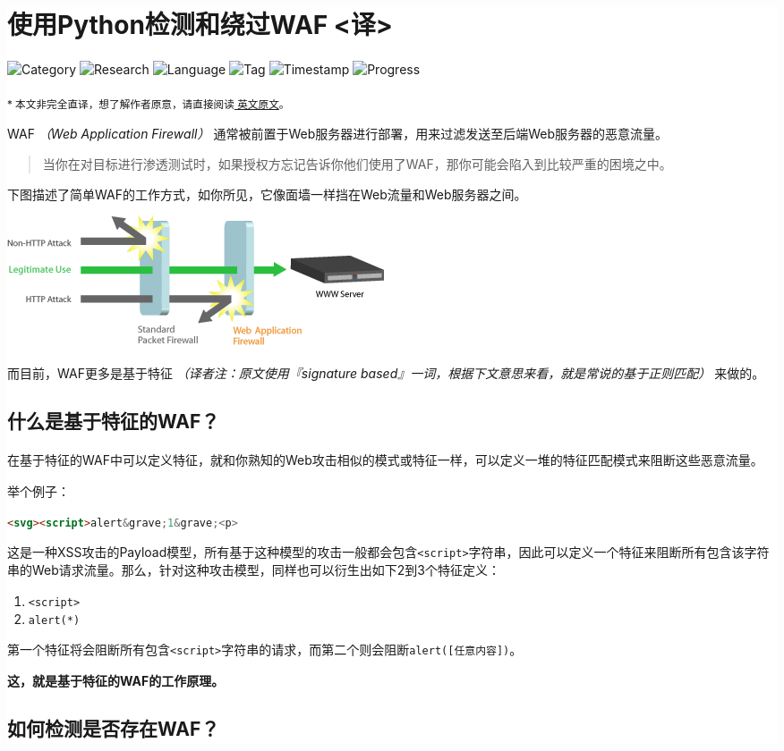 # 使用Python检测和绕过WAF <译>

![Category](https://img.shields.io/badge/category-bypass-blue.svg)
![Research](https://img.shields.io/badge/research-web_security-blue.svg)
![Language](https://img.shields.io/badge/lang-python-blue.svg)
![Tag](https://img.shields.io/badge/tag-waf-green.svg)
![Timestamp](https://img.shields.io/badge/timestamp-1498319895-lightgrey.svg)
![Progress](https://img.shields.io/badge/progress-100%25-brightgreen.svg)

<sub>* 本文非完全直译，想了解作者原意，请直接阅读[<i class="fa fa-link"></i> 英文原文](http://www.kalitutorials.net/2016/12/python-detect-and-bypass-web-application-firewall.html)。</sub>

WAF *（Web Application Firewall）* 通常被前置于Web服务器进行部署，用来过滤发送至后端Web服务器的恶意流量。

> 当你在对目标进行渗透测试时，如果授权方忘记告诉你他们使用了WAF，那你可能会陷入到比较严重的困境之中。

下图描述了简单WAF的工作方式，如你所见，它像面墙一样挡在Web流量和Web服务器之间。

![web-applicaion-firewall-cyberpersons.gif](python-detect-and-bypass-web-application-firewall/web-applicaion-firewall-cyberpersons.gif)

而目前，WAF更多是基于特征 *（译者注：原文使用『signature based』一词，根据下文意思来看，就是常说的基于正则匹配）* 来做的。

## 什么是基于特征的WAF？

在基于特征的WAF中可以定义特征，就和你熟知的Web攻击相似的模式或特征一样，可以定义一堆的特征匹配模式来阻断这些恶意流量。

举个例子：

```html
<svg><script>alert&grave;1&grave;<p>
```

这是一种XSS攻击的Payload模型，所有基于这种模型的攻击一般都会包含`<script>`字符串，因此可以定义一个特征来阻断所有包含该字符串的Web请求流量。那么，针对这种攻击模型，同样也可以衍生出如下2到3个特征定义：

1. `<script>`
1. `alert(*)`

第一个特征将会阻断所有包含`<script>`字符串的请求，而第二个则会阻断`alert([任意内容])`。

**这，就是基于特征的WAF的工作原理。**

## 如何检测是否存在WAF？

